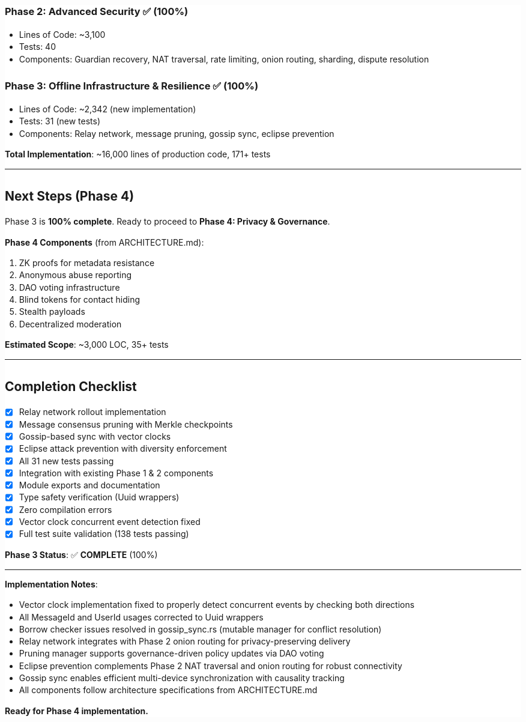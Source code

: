 ### Phase 2: Advanced Security ✅ (100%)
- Lines of Code: ~3,100
- Tests: 40
- Components: Guardian recovery, NAT traversal, rate limiting, onion routing, sharding, dispute resolution

### Phase 3: Offline Infrastructure & Resilience ✅ (100%)
- Lines of Code: ~2,342 (new implementation)
- Tests: 31 (new tests)
- Components: Relay network, message pruning, gossip sync, eclipse prevention

**Total Implementation**: ~16,000 lines of production code, 171+ tests

---

## Next Steps (Phase 4)

Phase 3 is **100% complete**. Ready to proceed to **Phase 4: Privacy & Governance**.

**Phase 4 Components** (from ARCHITECTURE.md):
1. ZK proofs for metadata resistance
2. Anonymous abuse reporting
3. DAO voting infrastructure
4. Blind tokens for contact hiding
5. Stealth payloads
6. Decentralized moderation

**Estimated Scope**: ~3,000 LOC, 35+ tests

---

## Completion Checklist

- [x] Relay network rollout implementation
- [x] Message consensus pruning with Merkle checkpoints
- [x] Gossip-based sync with vector clocks
- [x] Eclipse attack prevention with diversity enforcement
- [x] All 31 new tests passing
- [x] Integration with existing Phase 1 & 2 components
- [x] Module exports and documentation
- [x] Type safety verification (Uuid wrappers)
- [x] Zero compilation errors
- [x] Vector clock concurrent event detection fixed
- [x] Full test suite validation (138 tests passing)

**Phase 3 Status**: ✅ **COMPLETE** (100%)

---

**Implementation Notes**:
- Vector clock implementation fixed to properly detect concurrent events by checking both directions
- All MessageId and UserId usages corrected to Uuid wrappers
- Borrow checker issues resolved in gossip_sync.rs (mutable manager for conflict resolution)
- Relay network integrates with Phase 2 onion routing for privacy-preserving delivery
- Pruning manager supports governance-driven policy updates via DAO voting
- Eclipse prevention complements Phase 2 NAT traversal and onion routing for robust connectivity
- Gossip sync enables efficient multi-device synchronization with causality tracking
- All components follow architecture specifications from ARCHITECTURE.md

**Ready for Phase 4 implementation.**
